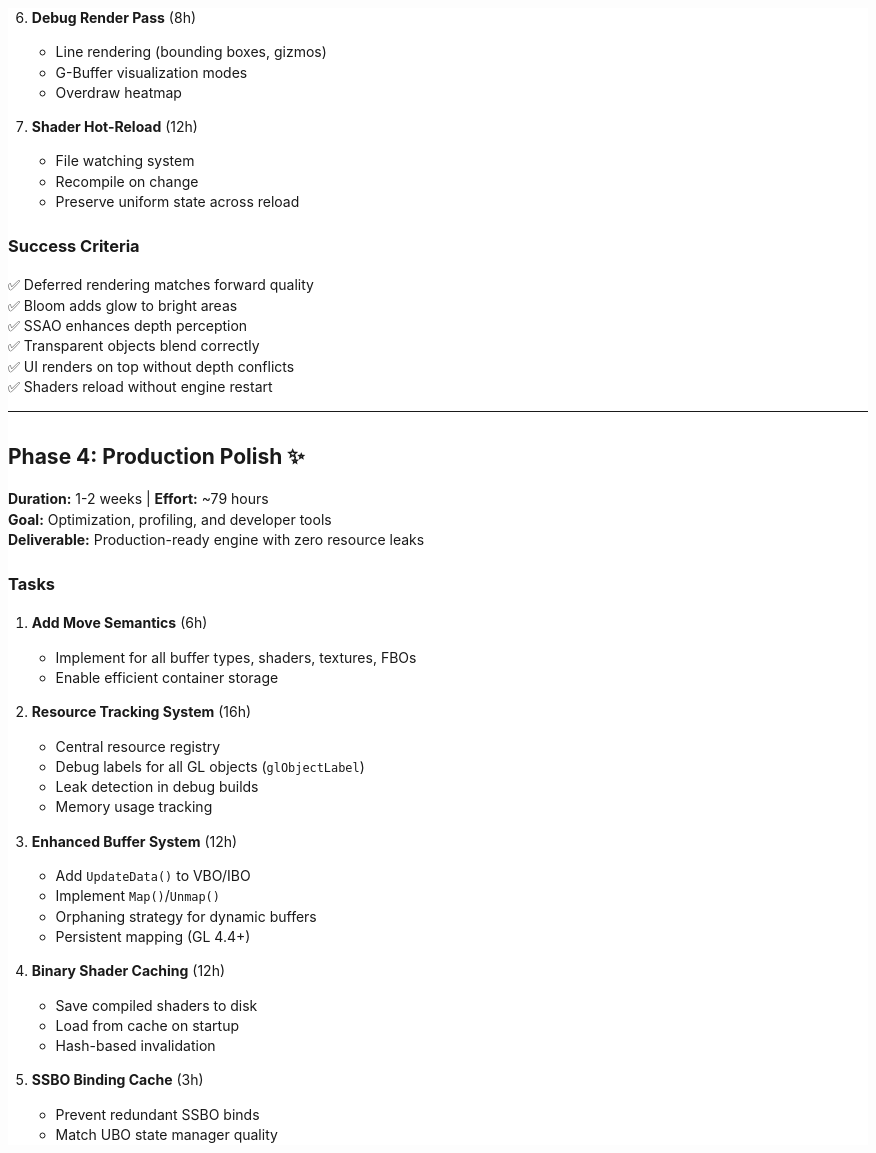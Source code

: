 6. **Debug Render Pass** (8h)
   - Line rendering (bounding boxes, gizmos)
   - G-Buffer visualization modes
   - Overdraw heatmap

7. **Shader Hot-Reload** (12h)
   - File watching system
   - Recompile on change
   - Preserve uniform state across reload

### Success Criteria

✅ Deferred rendering matches forward quality  
✅ Bloom adds glow to bright areas  
✅ SSAO enhances depth perception  
✅ Transparent objects blend correctly  
✅ UI renders on top without depth conflicts  
✅ Shaders reload without engine restart  

---

## Phase 4: Production Polish ✨

**Duration:** 1-2 weeks | **Effort:** ~79 hours  
**Goal:** Optimization, profiling, and developer tools  
**Deliverable:** Production-ready engine with zero resource leaks

### Tasks

1. **Add Move Semantics** (6h)
   - Implement for all buffer types, shaders, textures, FBOs
   - Enable efficient container storage

2. **Resource Tracking System** (16h)
   - Central resource registry
   - Debug labels for all GL objects (`glObjectLabel`)
   - Leak detection in debug builds
   - Memory usage tracking

3. **Enhanced Buffer System** (12h)
   - Add `UpdateData()` to VBO/IBO
   - Implement `Map()`/`Unmap()`
   - Orphaning strategy for dynamic buffers
   - Persistent mapping (GL 4.4+)

4. **Binary Shader Caching** (12h)
   - Save compiled shaders to disk
   - Load from cache on startup
   - Hash-based invalidation

5. **SSBO Binding Cache** (3h)
   - Prevent redundant SSBO binds
   - Match UBO state manager quality
